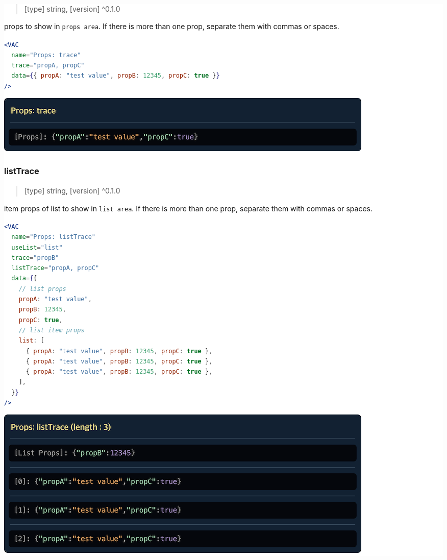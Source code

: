 > [type] string, [version] ^0.1.0

props to show in `props area`. If there is more than one prop, separate them with commas or spaces.

```jsx
<VAC
  name="Props: trace"
  trace="propA, propC"
  data={{ propA: "test value", propB: 12345, propC: true }}
/>
```

![props_trace1_s1](./assets/img/props_vac_trace1_s2.png?raw=true)

### listTrace

> [type] string, [version] ^0.1.0

item props of list to show in `list area`. If there is more than one prop, separate them with commas or spaces.

```jsx
<VAC
  name="Props: listTrace"
  useList="list"
  trace="propB"
  listTrace="propA, propC"
  data={{
    // list props
    propA: "test value",
    propB: 12345,
    propC: true,
    // list item props
    list: [
      { propA: "test value", propB: 12345, propC: true },
      { propA: "test value", propB: 12345, propC: true },
      { propA: "test value", propB: 12345, propC: true },
    ],
  }}
/>
```

![props_trace1_s1](./assets/img/props_vac_trace2_s2.png?raw=true)
